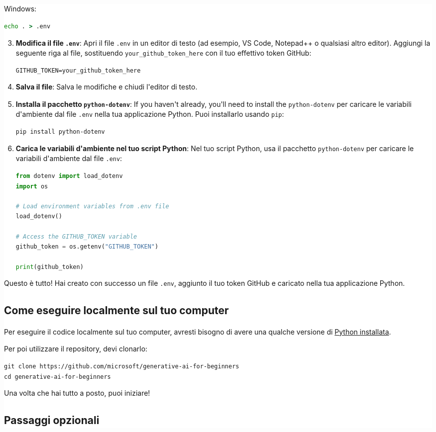    Windows:
   ```cmd
   echo . > .env
   ```

3. **Modifica il file `.env`**: Apri il file `.env` in un editor di testo (ad esempio, VS Code, Notepad++ o qualsiasi altro editor). Aggiungi la seguente riga al file, sostituendo `your_github_token_here` con il tuo effettivo token GitHub:

   ```env
   GITHUB_TOKEN=your_github_token_here
   ```

4. **Salva il file**: Salva le modifiche e chiudi l'editor di testo.

5. **Installa il pacchetto `python-dotenv`**: If you haven't already, you'll need to install the `python-dotenv` per caricare le variabili d'ambiente dal file `.env` nella tua applicazione Python. Puoi installarlo usando `pip`:

   ```bash
   pip install python-dotenv
   ```

6. **Carica le variabili d'ambiente nel tuo script Python**: Nel tuo script Python, usa il pacchetto `python-dotenv` per caricare le variabili d'ambiente dal file `.env`:

   ```python
   from dotenv import load_dotenv
   import os

   # Load environment variables from .env file
   load_dotenv()

   # Access the GITHUB_TOKEN variable
   github_token = os.getenv("GITHUB_TOKEN")

   print(github_token)
   ```

Questo è tutto! Hai creato con successo un file `.env`, aggiunto il tuo token GitHub e caricato nella tua applicazione Python.

## Come eseguire localmente sul tuo computer

Per eseguire il codice localmente sul tuo computer, avresti bisogno di avere una qualche versione di [Python installata](https://www.python.org/downloads/?WT.mc_id=academic-105485-koreyst).

Per poi utilizzare il repository, devi clonarlo:

```shell
git clone https://github.com/microsoft/generative-ai-for-beginners
cd generative-ai-for-beginners
```

Una volta che hai tutto a posto, puoi iniziare!

## Passaggi opzionali

